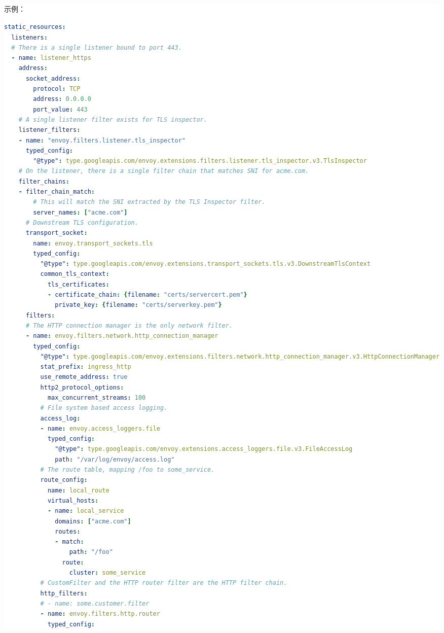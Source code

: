 示例：
```yaml
static_resources:
  listeners:
  # There is a single listener bound to port 443.
  - name: listener_https
    address:
      socket_address:
        protocol: TCP
        address: 0.0.0.0
        port_value: 443
    # A single listener filter exists for TLS inspector.
    listener_filters:
    - name: "envoy.filters.listener.tls_inspector"
      typed_config:
        "@type": type.googleapis.com/envoy.extensions.filters.listener.tls_inspector.v3.TlsInspector
    # On the listener, there is a single filter chain that matches SNI for acme.com.
    filter_chains:
    - filter_chain_match:
        # This will match the SNI extracted by the TLS Inspector filter.
        server_names: ["acme.com"]
      # Downstream TLS configuration.
      transport_socket:
        name: envoy.transport_sockets.tls
        typed_config:
          "@type": type.googleapis.com/envoy.extensions.transport_sockets.tls.v3.DownstreamTlsContext
          common_tls_context:
            tls_certificates:
            - certificate_chain: {filename: "certs/servercert.pem"}
              private_key: {filename: "certs/serverkey.pem"}
      filters:
      # The HTTP connection manager is the only network filter.
      - name: envoy.filters.network.http_connection_manager
        typed_config:
          "@type": type.googleapis.com/envoy.extensions.filters.network.http_connection_manager.v3.HttpConnectionManager
          stat_prefix: ingress_http
          use_remote_address: true
          http2_protocol_options:
            max_concurrent_streams: 100
          # File system based access logging.
          access_log:
          - name: envoy.access_loggers.file
            typed_config:
              "@type": type.googleapis.com/envoy.extensions.access_loggers.file.v3.FileAccessLog
              path: "/var/log/envoy/access.log"
          # The route table, mapping /foo to some_service.
          route_config:
            name: local_route
            virtual_hosts:
            - name: local_service
              domains: ["acme.com"]
              routes:
              - match:
                  path: "/foo"
                route:
                  cluster: some_service
          # CustomFilter and the HTTP router filter are the HTTP filter chain.
          http_filters:
          # - name: some.customer.filter
          - name: envoy.filters.http.router
            typed_config:
```